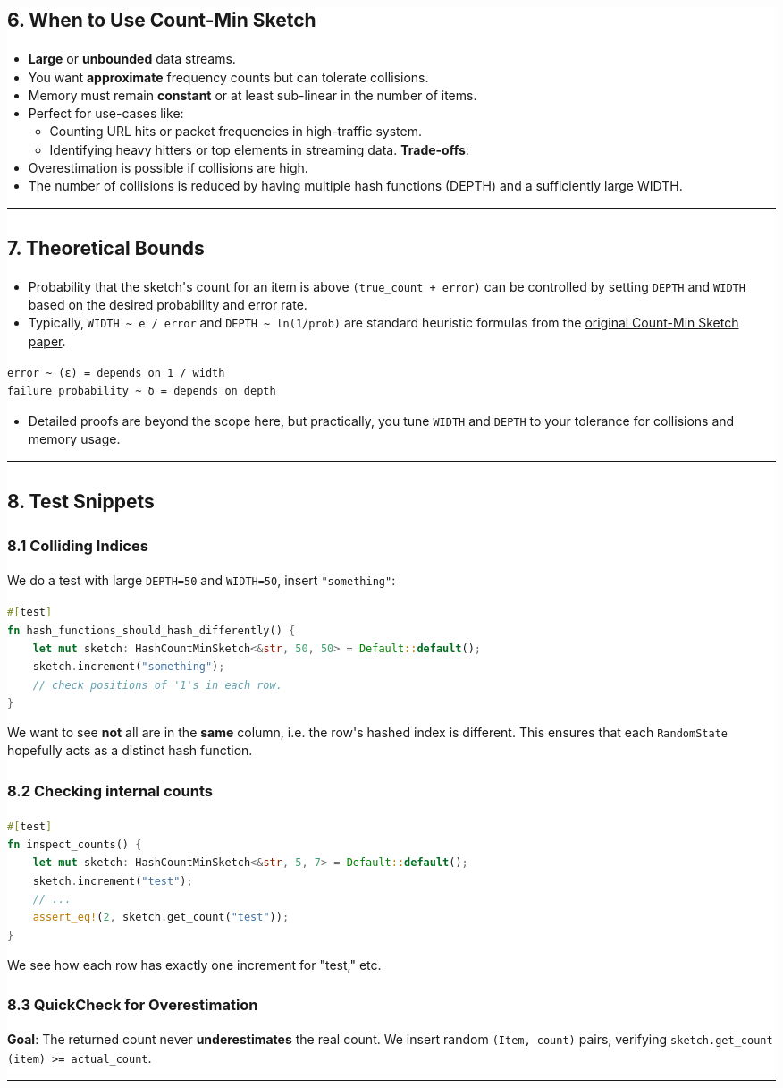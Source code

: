 ## 6. **When to Use Count-Min Sketch**
- **Large** or **unbounded** data streams.
- You want **approximate** frequency counts but can tolerate collisions.
- Memory must remain **constant** or at least sub-linear in the number of items.
- Perfect for use-cases like:
  - Counting URL hits or packet frequencies in high-traffic system.
  - Identifying heavy hitters or top elements in streaming data.
**Trade-offs**:
- Overestimation is possible if collisions are high.
- The number of collisions is reduced by having multiple hash functions (DEPTH) and a sufficiently large WIDTH.
---
## 7. **Theoretical Bounds**
- Probability that the sketch's count for an item is above `(true_count + error)` can be controlled by setting `DEPTH` and `WIDTH` based on the desired probability and error rate. 
- Typically, `WIDTH ~ e / error` and `DEPTH ~ ln(1/prob)` are standard heuristic formulas from the [original Count-Min Sketch paper][cms-paper]. 
```plaintext
error ~ (ε) = depends on 1 / width
failure probability ~ δ = depends on depth
```
- Detailed proofs are beyond the scope here, but practically, you tune `WIDTH` and `DEPTH` to your tolerance for collisions and memory usage.
---
## 8. **Test Snippets**
### 8.1 Colliding Indices
We do a test with large `DEPTH=50` and `WIDTH=50`, insert `"something"`:
```rust
#[test]
fn hash_functions_should_hash_differently() {
    let mut sketch: HashCountMinSketch<&str, 50, 50> = Default::default();
    sketch.increment("something");
    // check positions of '1's in each row.
}
```
We want to see **not** all are in the **same** column, i.e. the row's hashed index is different. This ensures that each `RandomState` hopefully acts as a distinct hash function.
### 8.2 Checking internal counts
```rust
#[test]
fn inspect_counts() {
    let mut sketch: HashCountMinSketch<&str, 5, 7> = Default::default();
    sketch.increment("test");
    // ...
    assert_eq!(2, sketch.get_count("test"));
}
```
We see how each row has exactly one increment for "test," etc.
### 8.3 QuickCheck for Overestimation
**Goal**: The returned count never **underestimates** the real count. 
We insert random `(Item, count)` pairs, verifying `sketch.get_count(item) >= actual_count`.

---

[cms-paper]: https://dimacs.rutgers.edu/~graham/pubs/papers/cm-full.pdf